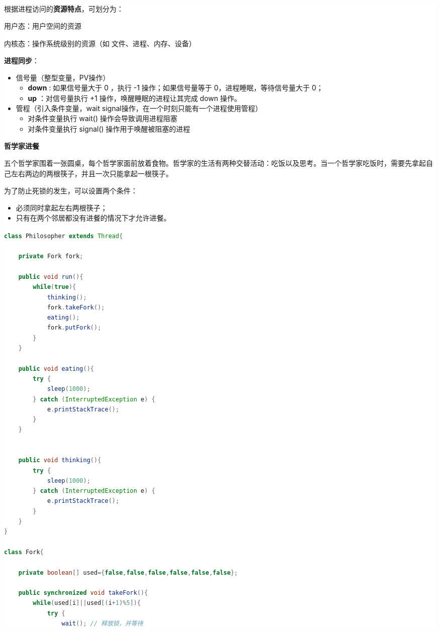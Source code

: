 

根据进程访问的**资源特点**，可划分为：

用户态：用户空间的资源

内核态：操作系统级别的资源（如 文件、进程、内存、设备）



**进程同步**：

+ 信号量（整型变量，PV操作）
  + **down** : 如果信号量大于 0 ，执行 -1 操作；如果信号量等于 0，进程睡眠，等待信号量大于 0；
  + **up** ：对信号量执行 +1 操作，唤醒睡眠的进程让其完成 down 操作。
+ 管程（引入条件变量，wait signal操作，在一个时刻只能有一个进程使用管程）
  + 对条件变量执行 wait() 操作会导致调用进程阻塞
  + 对条件变量执行 signal() 操作用于唤醒被阻塞的进程



**哲学家进餐**

五个哲学家围着一张圆桌，每个哲学家面前放着食物。哲学家的生活有两种交替活动：吃饭以及思考。当一个哲学家吃饭时，需要先拿起自己左右两边的两根筷子，并且一次只能拿起一根筷子。

为了防止死锁的发生，可以设置两个条件：

- 必须同时拿起左右两根筷子；
- 只有在两个邻居都没有进餐的情况下才允许进餐。

``` java
class Philosopher extends Thread{

    private Fork fork;
    
    public void run(){
        while(true){
            thinking();
            fork.takeFork();
            eating();
            fork.putFork();
        }        
    }
        
    public void eating(){ 
        try {
            sleep(1000);
        } catch (InterruptedException e) {
            e.printStackTrace();
        }
    }
    
    
    public void thinking(){
        try {
            sleep(1000);
        } catch (InterruptedException e) {
            e.printStackTrace();
        }
    }
}

class Fork{
	
    private boolean[] used={false,false,false,false,false,false};
    
    public synchronized void takeFork(){
        while(used[i]||used[(i+1)%5]){
            try {
                wait(); // 释放锁，并等待
```